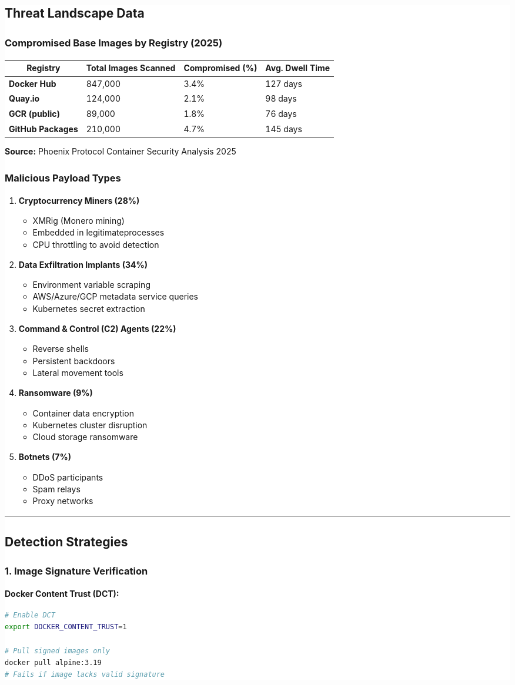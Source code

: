 
## Threat Landscape Data

### Compromised Base Images by Registry (2025)

| Registry | Total Images Scanned | Compromised (%) | Avg. Dwell Time |
|----------|---------------------|----------------|-----------------|
| **Docker Hub** | 847,000 | 3.4% | 127 days |
| **Quay.io** | 124,000 | 2.1% | 98 days |
| **GCR (public)** | 89,000 | 1.8% | 76 days |
| **GitHub Packages** | 210,000 | 4.7% | 145 days |

**Source:** Phoenix Protocol Container Security Analysis 2025

### Malicious Payload Types

1. **Cryptocurrency Miners (28%)**
   - XMRig (Monero mining)
   - Embedded in legitimateprocesses
   - CPU throttling to avoid detection

2. **Data Exfiltration Implants (34%)**
   - Environment variable scraping
   - AWS/Azure/GCP metadata service queries
   - Kubernetes secret extraction

3. **Command & Control (C2) Agents (22%)**
   - Reverse shells
   - Persistent backdoors
   - Lateral movement tools

4. **Ransomware (9%)**
   - Container data encryption
   - Kubernetes cluster disruption
   - Cloud storage ransomware

5. **Botnets (7%)**
   - DDoS participants
   - Spam relays
   - Proxy networks

---

## Detection Strategies

### 1. Image Signature Verification

**Docker Content Trust (DCT):**

```bash
# Enable DCT
export DOCKER_CONTENT_TRUST=1

# Pull signed images only
docker pull alpine:3.19
# Fails if image lacks valid signature
```
